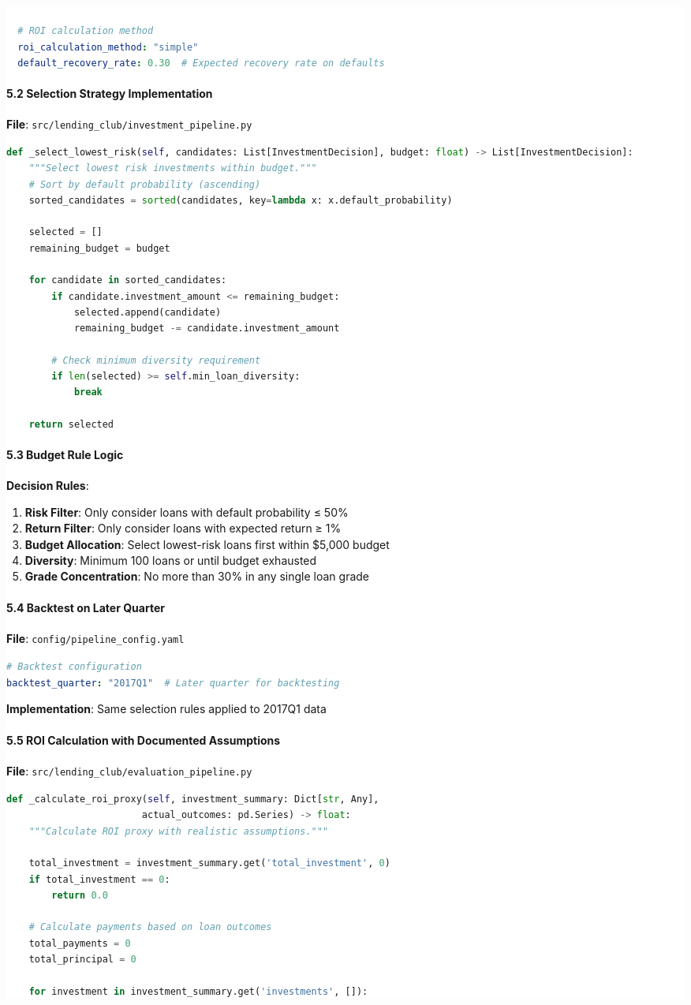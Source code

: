 ```yaml

  # ROI calculation method
  roi_calculation_method: "simple"
  default_recovery_rate: 0.30  # Expected recovery rate on defaults
```

#### **5.2 Selection Strategy Implementation**
**File**: `src/lending_club/investment_pipeline.py`

```python
def _select_lowest_risk(self, candidates: List[InvestmentDecision], budget: float) -> List[InvestmentDecision]:
    """Select lowest risk investments within budget."""
    # Sort by default probability (ascending)
    sorted_candidates = sorted(candidates, key=lambda x: x.default_probability)

    selected = []
    remaining_budget = budget

    for candidate in sorted_candidates:
        if candidate.investment_amount <= remaining_budget:
            selected.append(candidate)
            remaining_budget -= candidate.investment_amount

        # Check minimum diversity requirement
        if len(selected) >= self.min_loan_diversity:
            break

    return selected
```

#### **5.3 Budget Rule Logic**
**Decision Rules**:
1. **Risk Filter**: Only consider loans with default probability ≤ 50%
2. **Return Filter**: Only consider loans with expected return ≥ 1%
3. **Budget Allocation**: Select lowest-risk loans first within $5,000 budget
4. **Diversity**: Minimum 100 loans or until budget exhausted
5. **Grade Concentration**: No more than 30% in any single loan grade

#### **5.4 Backtest on Later Quarter**
**File**: `config/pipeline_config.yaml`

```yaml
# Backtest configuration
backtest_quarter: "2017Q1"  # Later quarter for backtesting
```

**Implementation**: Same selection rules applied to 2017Q1 data

#### **5.5 ROI Calculation with Documented Assumptions**
**File**: `src/lending_club/evaluation_pipeline.py`

```python
def _calculate_roi_proxy(self, investment_summary: Dict[str, Any],
                        actual_outcomes: pd.Series) -> float:
    """Calculate ROI proxy with realistic assumptions."""

    total_investment = investment_summary.get('total_investment', 0)
    if total_investment == 0:
        return 0.0

    # Calculate payments based on loan outcomes
    total_payments = 0
    total_principal = 0

    for investment in investment_summary.get('investments', []):
```